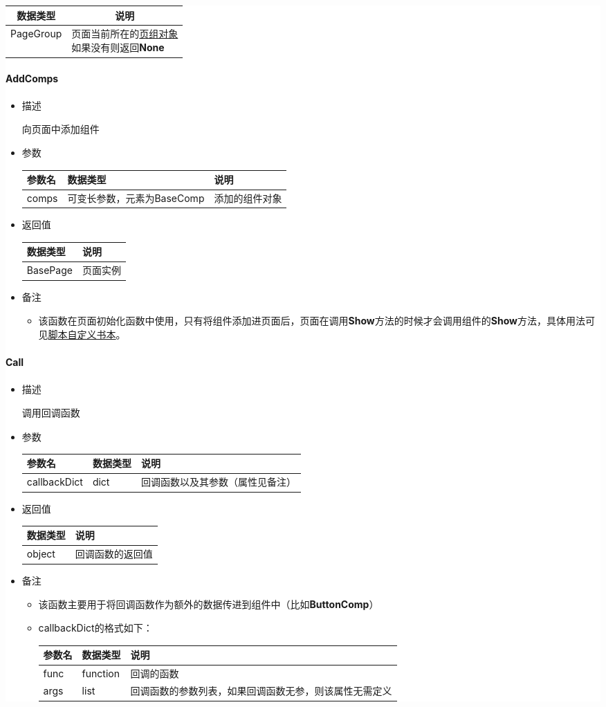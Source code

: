   | 数据类型  | 说明                                                         |
  | --------- | ------------------------------------------------------------ |
  | PageGroup | 页面当前所在的[页组对象](05-常用脚本对象)<br>如果没有则返回**None** |

#### AddComps

- 描述

  向页面中添加组件

- 参数

  | 参数名 | 数据类型                   | 说明           |
  | ------ | -------------------------- | :------------- |
  | comps  | 可变长参数，元素为BaseComp | 添加的组件对象 |

- 返回值

  | 数据类型 | 说明     |
  | -------- | -------- |
  | BasePage | 页面实例 |

- 备注

  - 该函数在页面初始化函数中使用，只有将组件添加进页面后，页面在调用**Show**方法的时候才会调用组件的**Show**方法，具体用法可见[脚本自定义书本](02-脚本自定义书本.md#脚本自定义页面)。

#### Call

- 描述

  调用回调函数

- 参数

  | 参数名       | 数据类型 | 说明                             |
  | ------------ | -------- | -------------------------------- |
  | callbackDict | dict     | 回调函数以及其参数（属性见备注） |

- 返回值

  | 数据类型 | 说明             |
  | -------- | ---------------- |
  | object   | 回调函数的返回值 |

- 备注

  - 该函数主要用于将回调函数作为额外的数据传进到组件中（比如**ButtonComp**）

  - callbackDict的格式如下：

    | 参数名 | 数据类型 | 说明                                                   |
    | ------ | -------- | ------------------------------------------------------ |
    | func   | function | 回调的函数                                             |
    | args   | list     | 回调函数的参数列表，如果回调函数无参，则该属性无需定义 |
